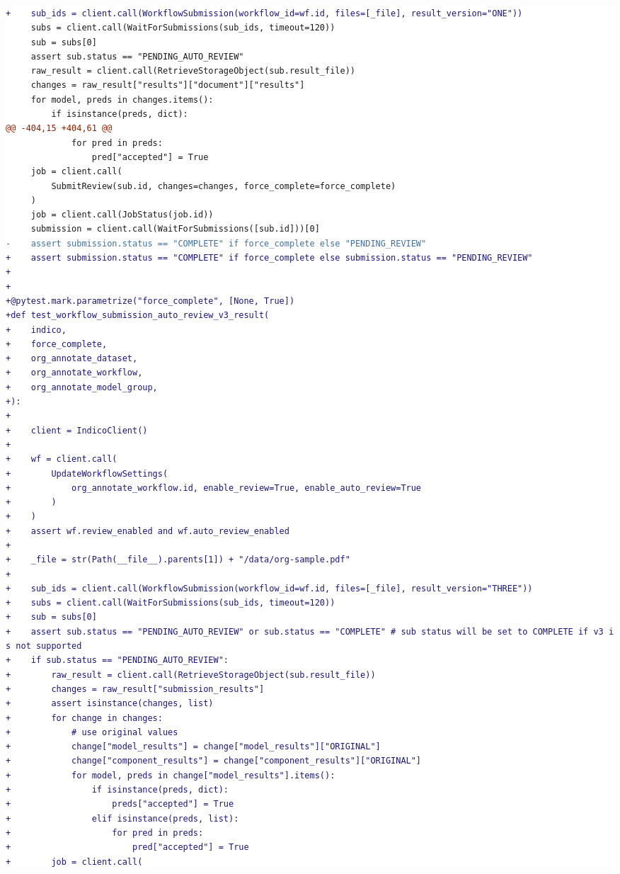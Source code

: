 ```diff
+    sub_ids = client.call(WorkflowSubmission(workflow_id=wf.id, files=[_file], result_version="ONE"))
     subs = client.call(WaitForSubmissions(sub_ids, timeout=120))
     sub = subs[0]
     assert sub.status == "PENDING_AUTO_REVIEW"
     raw_result = client.call(RetrieveStorageObject(sub.result_file))
     changes = raw_result["results"]["document"]["results"]
     for model, preds in changes.items():
         if isinstance(preds, dict):
@@ -404,15 +404,61 @@
             for pred in preds:
                 pred["accepted"] = True
     job = client.call(
         SubmitReview(sub.id, changes=changes, force_complete=force_complete)
     )
     job = client.call(JobStatus(job.id))
     submission = client.call(WaitForSubmissions([sub.id]))[0]
-    assert submission.status == "COMPLETE" if force_complete else "PENDING_REVIEW"
+    assert submission.status == "COMPLETE" if force_complete else submission.status == "PENDING_REVIEW"
+
+
+@pytest.mark.parametrize("force_complete", [None, True])
+def test_workflow_submission_auto_review_v3_result(
+    indico,
+    force_complete,
+    org_annotate_dataset,
+    org_annotate_workflow,
+    org_annotate_model_group,
+):
+
+    client = IndicoClient()
+
+    wf = client.call(
+        UpdateWorkflowSettings(
+            org_annotate_workflow.id, enable_review=True, enable_auto_review=True
+        )
+    )
+    assert wf.review_enabled and wf.auto_review_enabled
+
+    _file = str(Path(__file__).parents[1]) + "/data/org-sample.pdf"
+
+    sub_ids = client.call(WorkflowSubmission(workflow_id=wf.id, files=[_file], result_version="THREE"))
+    subs = client.call(WaitForSubmissions(sub_ids, timeout=120))
+    sub = subs[0]
+    assert sub.status == "PENDING_AUTO_REVIEW" or sub.status == "COMPLETE" # sub status will be set to COMPLETE if v3 is not supported
+    if sub.status == "PENDING_AUTO_REVIEW":
+        raw_result = client.call(RetrieveStorageObject(sub.result_file))
+        changes = raw_result["submission_results"]
+        assert isinstance(changes, list)
+        for change in changes:
+            # use original values
+            change["model_results"] = change["model_results"]["ORIGINAL"]
+            change["component_results"] = change["component_results"]["ORIGINAL"]
+            for model, preds in change["model_results"].items():
+                if isinstance(preds, dict):
+                    preds["accepted"] = True
+                elif isinstance(preds, list):
+                    for pred in preds:
+                        pred["accepted"] = True
+        job = client.call(
```